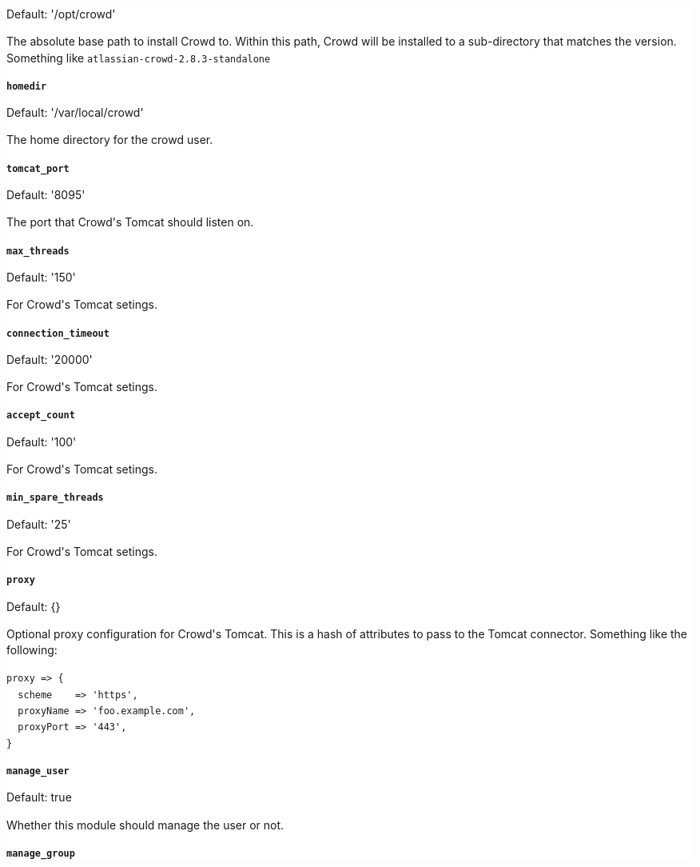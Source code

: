 Default:  '/opt/crowd'

The absolute base path to install Crowd to.  Within this path, Crowd will be
installed to a sub-directory that matches the version.  Something like
`atlassian-crowd-2.8.3-standalone`

__`homedir`__

Default:  '/var/local/crowd'

The home directory for the crowd user.

__`tomcat_port`__

Default: '8095'

The port that Crowd's Tomcat should listen on.

__`max_threads`__

Default:  '150'

For Crowd's Tomcat setings.

__`connection_timeout`__

Default:  '20000'

For Crowd's Tomcat setings.

__`accept_count`__

Default:  '100'

For Crowd's Tomcat setings.

__`min_spare_threads`__

Default:  '25'

For Crowd's Tomcat setings.

__`proxy`__

Default: {}

Optional proxy configuration for Crowd's Tomcat.  This is a hash of attributes
to pass to the Tomcat connector.  Something like the following:

```
proxy => {
  scheme    => 'https',
  proxyName => 'foo.example.com',
  proxyPort => '443',
}
```

__`manage_user`__

Default: true

Whether this module should manage the user or not.

__`manage_group`__
